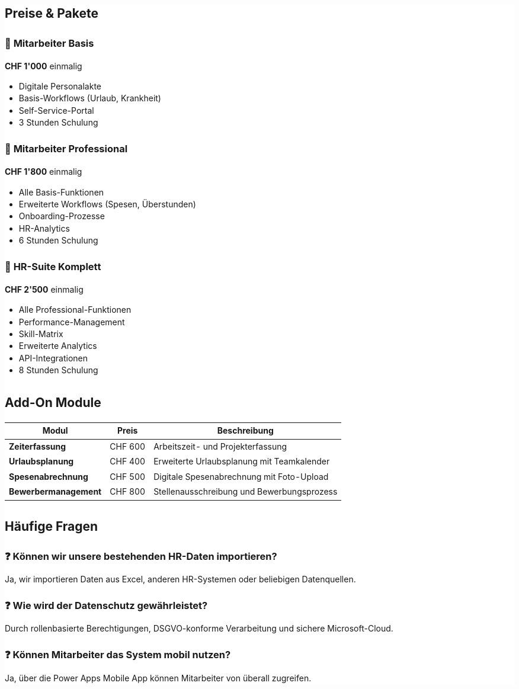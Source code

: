 ## Preise & Pakete

### 💎 **Mitarbeiter Basis**
**CHF 1'000** einmalig
- Digitale Personalakte
- Basis-Workflows (Urlaub, Krankheit)
- Self-Service-Portal
- 3 Stunden Schulung

### 🎯 **Mitarbeiter Professional**
**CHF 1'800** einmalig
- Alle Basis-Funktionen
- Erweiterte Workflows (Spesen, Überstunden)
- Onboarding-Prozesse
- HR-Analytics
- 6 Stunden Schulung

### 🚀 **HR-Suite Komplett**
**CHF 2'500** einmalig
- Alle Professional-Funktionen
- Performance-Management
- Skill-Matrix
- Erweiterte Analytics
- API-Integrationen
- 8 Stunden Schulung

## Add-On Module

| Modul | Preis | Beschreibung |
|-------|-------|-------------|
| **Zeiterfassung** | CHF 600 | Arbeitszeit- und Projekterfassung |
| **Urlaubsplanung** | CHF 400 | Erweiterte Urlaubsplanung mit Teamkalender |
| **Spesenabrechnung** | CHF 500 | Digitale Spesenabrechnung mit Foto-Upload |
| **Bewerbermanagement** | CHF 800 | Stellenausschreibung und Bewerbungsprozess |

## Häufige Fragen

### ❓ **Können wir unsere bestehenden HR-Daten importieren?**
Ja, wir importieren Daten aus Excel, anderen HR-Systemen oder beliebigen Datenquellen.

### ❓ **Wie wird der Datenschutz gewährleistet?**
Durch rollenbasierte Berechtigungen, DSGVO-konforme Verarbeitung und sichere Microsoft-Cloud.

### ❓ **Können Mitarbeiter das System mobil nutzen?**
Ja, über die Power Apps Mobile App können Mitarbeiter von überall zugreifen.
